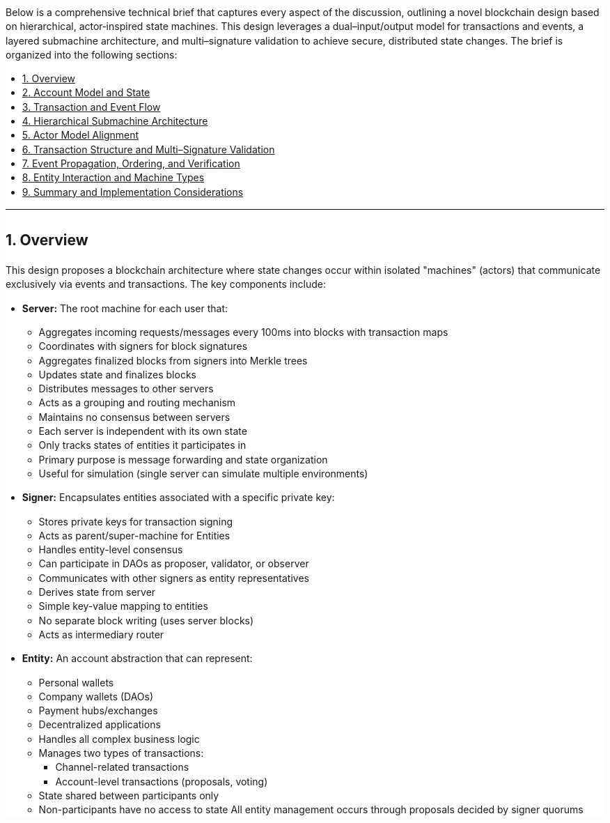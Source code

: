 Below is a comprehensive technical brief that captures every aspect of the discussion, outlining a novel blockchain design based on hierarchical, actor‐inspired state machines. This design leverages a dual–input/output model for transactions and events, a layered submachine architecture, and multi–signature validation to achieve secure, distributed state changes. The brief is organized into the following sections:

- [1. Overview](#1-overview)
- [2. Account Model and State](#2-account-model-and-state)
- [3. Transaction and Event Flow](#3-transaction-and-event-flow)
- [4. Hierarchical Submachine Architecture](#4-hierarchical-submachine-architecture)
- [5. Actor Model Alignment](#5-actor-model-alignment)
- [6. Transaction Structure and Multi–Signature Validation](#6-transaction-structure-and-multi-signature-validation)
- [7. Event Propagation, Ordering, and Verification](#7-event-propagation-ordering-and-verification)
- [8. Entity Interaction and Machine Types](#8-entity-interaction-and-machine-types)
- [9. Summary and Implementation Considerations](#9-summary-and-implementation-considerations)

---

## 1. Overview

This design proposes a blockchain architecture where state changes occur within isolated "machines" (actors) that communicate exclusively via events and transactions. The key components include:

- **Server:** The root machine for each user that:
  - Aggregates incoming requests/messages every 100ms into blocks with transaction maps
  - Coordinates with signers for block signatures
  - Aggregates finalized blocks from signers into Merkle trees
  - Updates state and finalizes blocks
  - Distributes messages to other servers
  - Acts as a grouping and routing mechanism
  - Maintains no consensus between servers
  - Each server is independent with its own state
  - Only tracks states of entities it participates in
  - Primary purpose is message forwarding and state organization
  - Useful for simulation (single server can simulate multiple environments)

- **Signer:** Encapsulates entities associated with a specific private key:
  - Stores private keys for transaction signing
  - Acts as parent/super-machine for Entities
  - Handles entity-level consensus
  - Can participate in DAOs as proposer, validator, or observer
  - Communicates with other signers as entity representatives
  - Derives state from server
  - Simple key-value mapping to entities
  - No separate block writing (uses server blocks)
  - Acts as intermediary router

- **Entity:** An account abstraction that can represent:
  - Personal wallets
  - Company wallets (DAOs)
  - Payment hubs/exchanges
  - Decentralized applications
  - Handles all complex business logic
  - Manages two types of transactions:
    - Channel-related transactions
    - Account-level transactions (proposals, voting)
  - State shared between participants only
  - Non-participants have no access to state
  All entity management occurs through proposals decided by signer quorums
